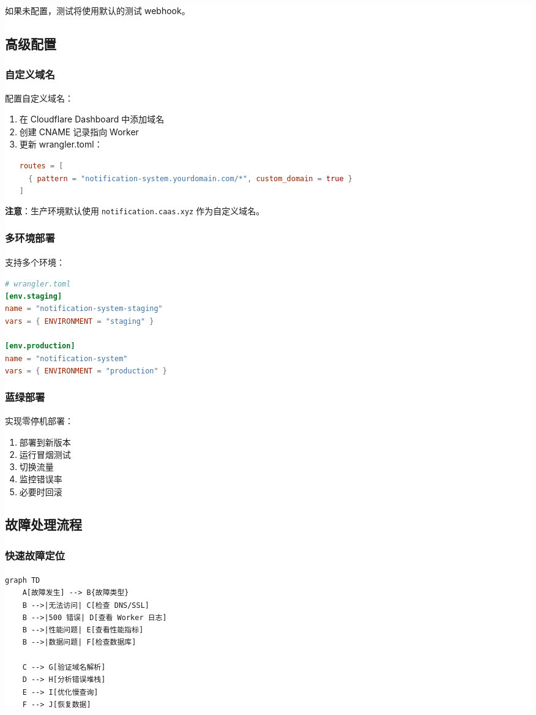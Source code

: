 如果未配置，测试将使用默认的测试 webhook。

## 高级配置

### 自定义域名

配置自定义域名：

1. 在 Cloudflare Dashboard 中添加域名
2. 创建 CNAME 记录指向 Worker
3. 更新 wrangler.toml：
   ```toml
   routes = [
     { pattern = "notification-system.yourdomain.com/*", custom_domain = true }
   ]
   ```

**注意**：生产环境默认使用 `notification.caas.xyz` 作为自定义域名。

### 多环境部署

支持多个环境：

```toml
# wrangler.toml
[env.staging]
name = "notification-system-staging"
vars = { ENVIRONMENT = "staging" }

[env.production]
name = "notification-system"
vars = { ENVIRONMENT = "production" }
```

### 蓝绿部署

实现零停机部署：

1. 部署到新版本
2. 运行冒烟测试
3. 切换流量
4. 监控错误率
5. 必要时回滚

## 故障处理流程

### 快速故障定位

```mermaid
graph TD
    A[故障发生] --> B{故障类型}
    B -->|无法访问| C[检查 DNS/SSL]
    B -->|500 错误| D[查看 Worker 日志]
    B -->|性能问题| E[查看性能指标]
    B -->|数据问题| F[检查数据库]
    
    C --> G[验证域名解析]
    D --> H[分析错误堆栈]
    E --> I[优化慢查询]
    F --> J[恢复数据]
```
